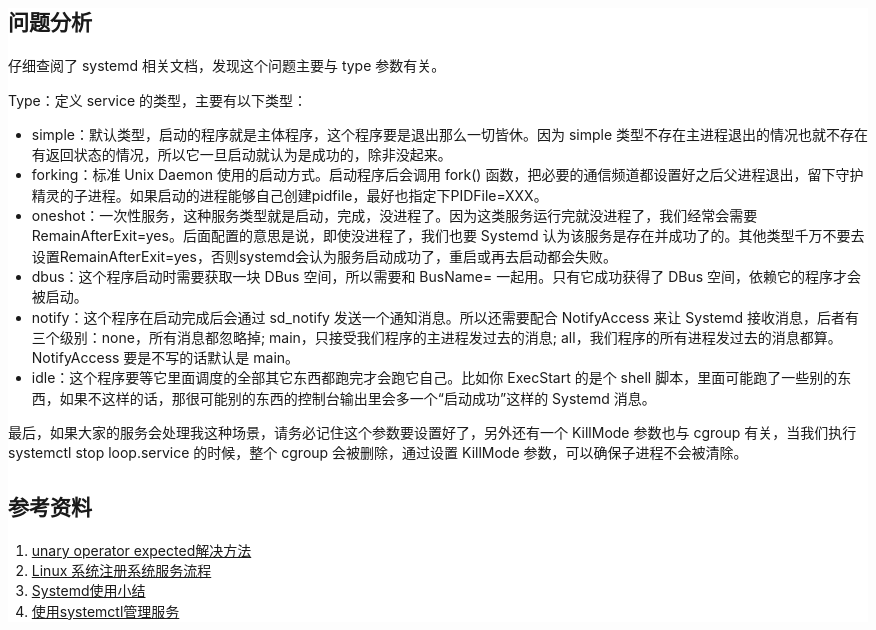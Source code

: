 ```sh
```

## 问题分析

仔细查阅了 systemd 相关文档，发现这个问题主要与 type 参数有关。

Type：定义 service 的类型，主要有以下类型：

* simple：默认类型，启动的程序就是主体程序，这个程序要是退出那么一切皆休。因为 simple 类型不存在主进程退出的情况也就不存在有返回状态的情况，所以它一旦启动就认为是成功的，除非没起来。
* forking：标准 Unix Daemon 使用的启动方式。启动程序后会调用 fork() 函数，把必要的通信频道都设置好之后父进程退出，留下守护精灵的子进程。如果启动的进程能够自己创建pidfile，最好也指定下PIDFile=XXX。
* oneshot：一次性服务，这种服务类型就是启动，完成，没进程了。因为这类服务运行完就没进程了，我们经常会需要 RemainAfterExit=yes。后面配置的意思是说，即使没进程了，我们也要 Systemd 认为该服务是存在并成功了的。其他类型千万不要去设置RemainAfterExit=yes，否则systemd会认为服务启动成功了，重启或再去启动都会失败。
* dbus：这个程序启动时需要获取一块 DBus 空间，所以需要和 BusName= 一起用。只有它成功获得了 DBus 空间，依赖它的程序才会被启动。
* notify：这个程序在启动完成后会通过 sd_notify 发送一个通知消息。所以还需要配合 NotifyAccess 来让 Systemd 接收消息，后者有三个级别：none，所有消息都忽略掉; main，只接受我们程序的主进程发过去的消息; all，我们程序的所有进程发过去的消息都算。NotifyAccess 要是不写的话默认是 main。
* idle：这个程序要等它里面调度的全部其它东西都跑完才会跑它自己。比如你 ExecStart 的是个 shell 脚本，里面可能跑了一些别的东西，如果不这样的话，那很可能别的东西的控制台输出里会多一个“启动成功”这样的 Systemd 消息。

最后，如果大家的服务会处理我这种场景，请务必记住这个参数要设置好了，另外还有一个 KillMode 参数也与 cgroup 有关，当我们执行 systemctl stop loop.service 的时候，整个 cgroup 会被删除，通过设置 KillMode 参数，可以确保子进程不会被清除。

## 参考资料

1. [unary operator expected解决方法](https://blog.csdn.net/qq_34418380/article/details/122406276)
2. [Linux 系统注册系统服务流程](https://blog.csdn.net/qq_23312117/article/details/123294598)
3. [Systemd使用小结](https://juejin.cn/post/6844904029533765645)
4. [使用systemctl管理服务](https://www.cnblogs.com/outsrkem/p/11766267.html)

